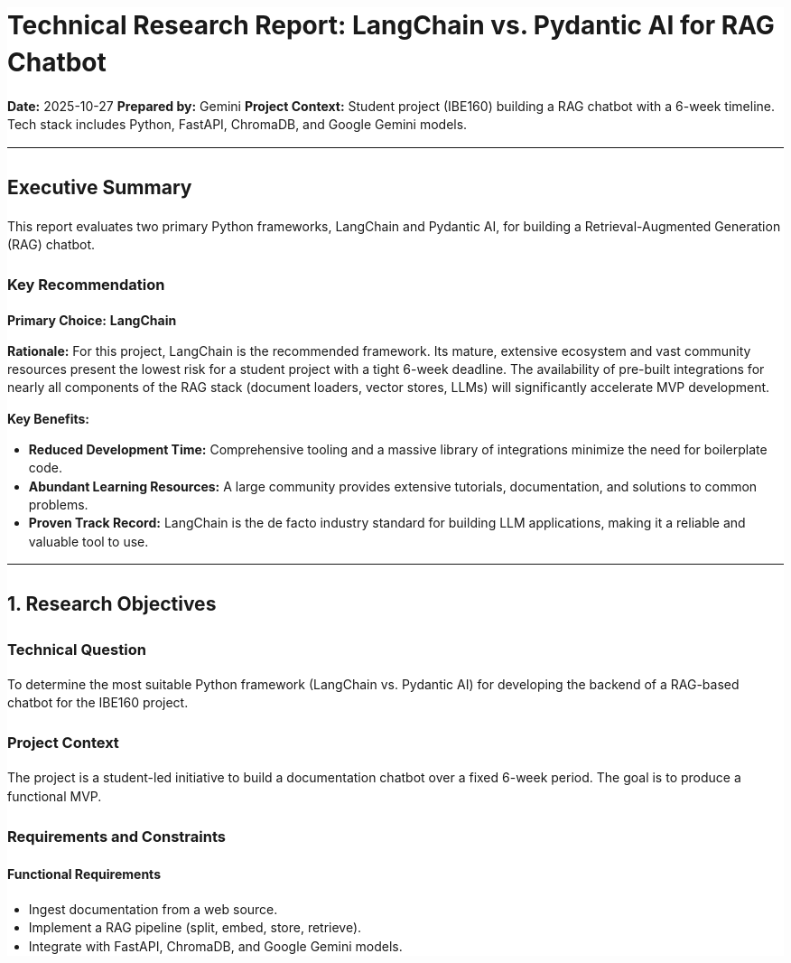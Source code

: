 # Technical Research Report: LangChain vs. Pydantic AI for RAG Chatbot

**Date:** 2025-10-27
**Prepared by:** Gemini
**Project Context:** Student project (IBE160) building a RAG chatbot with a 6-week timeline. Tech stack includes Python, FastAPI, ChromaDB, and Google Gemini models.

---

## Executive Summary

This report evaluates two primary Python frameworks, LangChain and Pydantic AI, for building a Retrieval-Augmented Generation (RAG) chatbot.

### Key Recommendation

**Primary Choice:** **LangChain**

**Rationale:** For this project, LangChain is the recommended framework. Its mature, extensive ecosystem and vast community resources present the lowest risk for a student project with a tight 6-week deadline. The availability of pre-built integrations for nearly all components of the RAG stack (document loaders, vector stores, LLMs) will significantly accelerate MVP development.

**Key Benefits:**

-   **Reduced Development Time:** Comprehensive tooling and a massive library of integrations minimize the need for boilerplate code.
-   **Abundant Learning Resources:** A large community provides extensive tutorials, documentation, and solutions to common problems.
-   **Proven Track Record:** LangChain is the de facto industry standard for building LLM applications, making it a reliable and valuable tool to use.

---

## 1. Research Objectives

### Technical Question

To determine the most suitable Python framework (LangChain vs. Pydantic AI) for developing the backend of a RAG-based chatbot for the IBE160 project.

### Project Context

The project is a student-led initiative to build a documentation chatbot over a fixed 6-week period. The goal is to produce a functional MVP.

### Requirements and Constraints

#### Functional Requirements

-   Ingest documentation from a web source.
-   Implement a RAG pipeline (split, embed, store, retrieve).
-   Integrate with FastAPI, ChromaDB, and Google Gemini models.
